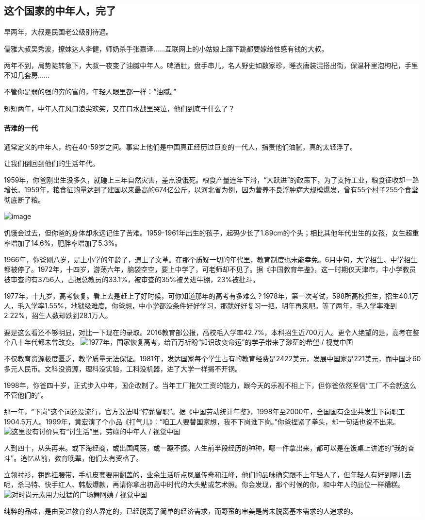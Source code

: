 ##  这个国家的中年人，完了



早两年，大叔是民国老公级别待遇。

儒雅大叔吴秀波，撩妹达人李健，师奶杀手张嘉译……互联网上的小姑娘上蹿下跳都要嫁给性感有钱的大叔。

两年不到，局势陡转急下，大叔一夜变了油腻中年人。啤酒肚，盘手串儿，名人野史如数家珍，睡衣唐装混搭出街，保温杯里泡枸杞，手里不知几套房……

不管你是弱的强的穷的富的，年轻人眼里都一样：“油腻。”

短短两年，中年人在风口浪尖欢笑，又在口水战里哭泣，他们到底干什么了？

#### 苦难的一代

通常定义的中年人，约在40-59岁之间。事实上他们是中国真正经历过巨变的一代人，指责他们油腻，真的太轻浮了。

让我们倒回到他们的生活年代。

1959年，你爸刚出生没多久，就碰上三年自然灾害，差点没饿死。粮食产量连年下滑，“大跃进”的政策下，为了支持工业，粮食征收却一路增长。1959年，粮食征购量达到了建国以来最高的674亿公斤，以河北省为例，因为营养不良浮肿病大规模爆发，曾有55个村子255个食堂彻底断了粮。

![image](http://upload-images.jianshu.io/upload_images/2753394-be6e62bb93f3d433?imageMogr2/auto-orient/strip%7CimageView2/2/w/1240)




饥饿会过去，但你爸的身体却永远记住了苦难。1959-1961年出生的孩子，起码少长了1.89cm的个头；相比其他年代出生的女孩，女生超重率增加了14.6%，肥胖率增加了5.3%。

1966年，你爸刚八岁，是上小学的年龄了，遇上了文革。在那个质疑一切的年代里，教育制度也未能幸免。6月中旬，大学招生、中学招生都被停了。1972年，十四岁，游荡六年，脑袋空空，要上中学了，可老师却不见了。据《中国教育年鉴》，这一时期仅天津市，中小学教员被审查的有3756人，占据总教员的33.1%，被审查的35%被关进牛棚，23%被批斗。

1977年，十九岁，高考恢复。看上去是赶上了好时候，可你知道那年的高考有多难么？1978年，第一次考试，598所高校招生，招生40.1万人，毛入学率1.55%，地狱级难度。你爸想，中小学都没条件好好学习，那就好好复习一把，明年再来吧。等了两年，毛入学率涨到2.22%，招生人数却跌到28.1万人。

要是这么看还不够明显，对比一下现在的录取。2016教育部公报，高校毛入学率42.7%，本科招生近700万人。更令人绝望的是，高考在整个八十年代都未曾改变。
![1977年，国家恢复高考，给百万祈盼“知识改变命运”的学子带来了渺茫的希望 / 视觉中国](http://upload-images.jianshu.io/upload_images/2753394-568913a4563ceef3?imageMogr2/auto-orient/strip%7CimageView2/2/w/1240)


不仅教育资源极度匮乏，教学质量无法保证。1981年，发达国家每个学生占有的教育经费是2422美元，发展中国家是221美元，而中国才60多元人民币。文科没资源，理科没实验，工科没机器，进了大学一样揭不开锅。

1998年，你爸四十岁，正式步入中年，国企改制了。当年工厂拖欠工资的能力，跟今天的乐视不相上下，但你爸依然坚信“工厂不会就这么不管他们的”。

那一年，“下岗”这个词还没流行，官方说法叫“停薪留职”。据《中国劳动统计年鉴》，1998年至2000年，全国国有企业共发生下岗职工1904.5万人。1999年，黄宏演了个小品《打气儿》：“咱工人要替国家想，我不下岗谁下岗。”你爸捏紧了拳头，却一句话也说不出来。
![这里没有讨价只有“讨生活”里，劳碌的中年人 / 视觉中国](http://upload-images.jianshu.io/upload_images/2753394-fabdc2fddfd4fe9b?imageMogr2/auto-orient/strip%7CimageView2/2/w/1240)




人到四十，从头再来。或下海经商，或出国闯荡，或一蹶不振。人生前半段经历的种种，哪一件拿出来，都可以是在饭桌上讲述的“我的奋斗”。追忆从前，教育晚辈，他们太有资格了。

立领衬衫，钥匙挂腰带，手机皮套要用翻盖的，业余生活听点凤凰传奇和汪峰，他们的品味确实跟不上年轻人了，但年轻人有好到哪儿去呢，杀马特、快手红人、韩版爆款，再请你拿出初高中时代的大头贴或艺术照。你会发现，那个时候的你，和中年人的品位一样糟糕。
![对时尚元素用力过猛的广场舞阿姨 / 视觉中国](http://upload-images.jianshu.io/upload_images/2753394-dbd1cf17d014f868?imageMogr2/auto-orient/strip%7CimageView2/2/w/1240)




纯粹的品味，是由受过教育的人界定的，已经脱离了简单的经济需求，而野蛮的审美是尚未脱离基本需求的人追求的。
